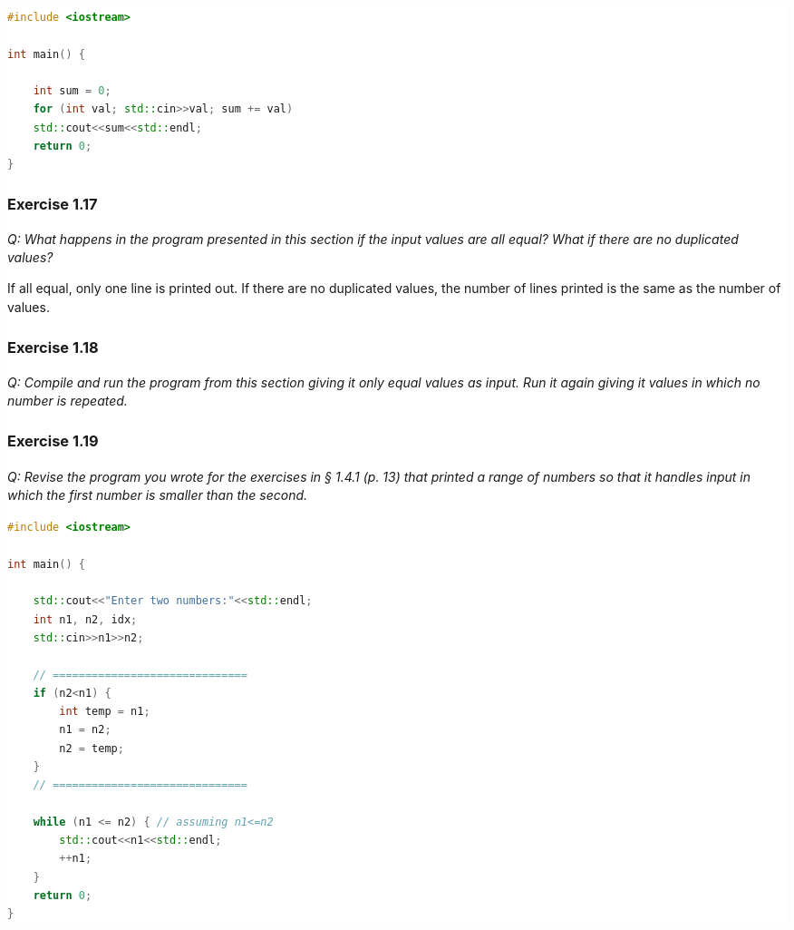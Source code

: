 ```c++
#include <iostream>

int main() {
    
    int sum = 0;
    for (int val; std::cin>>val; sum += val)
    std::cout<<sum<<std::endl;
    return 0;
}
```



### Exercise 1.17

*Q: What happens in the program presented in this section if the input values are all equal? What if there are no duplicated values?*

If all equal, only one line is printed out. If there are no duplicated values, the number of lines printed is the same as the number of values.



### Exercise 1.18

*Q: Compile and run the program from this section giving it only equal values as input. Run it again giving it values in which no number is repeated.*



### Exercise 1.19

*Q: Revise the program you wrote for the exercises in § 1.4.1 (p. 13) that printed a range of numbers so that it handles input in which the first number is smaller than the second.*

```c++
#include <iostream>

int main() {
    
    std::cout<<"Enter two numbers:"<<std::endl;
    int n1, n2, idx;
    std::cin>>n1>>n2;
    
    // ==============================
    if (n2<n1) {
    	int temp = n1;
    	n1 = n2;
    	n2 = temp;
    }
    // ==============================
    
    while (n1 <= n2) { // assuming n1<=n2
        std::cout<<n1<<std::endl;
        ++n1;
    }
    return 0;
}
```
